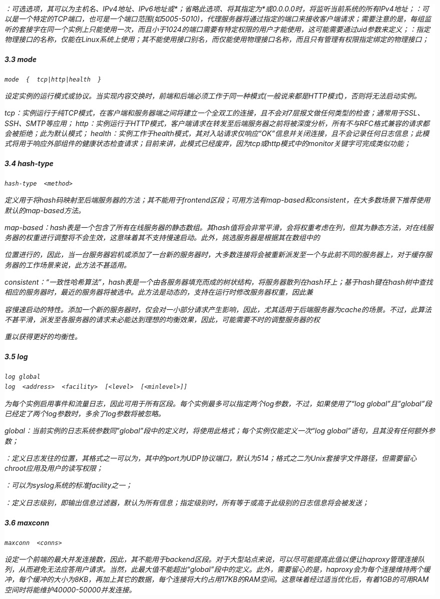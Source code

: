 <address>：可选选项，其可以为主机名、IPv4地址、IPv6地址或*；省略此选项、将其指定为*或0.0.0.0时，将监听当前系统的所有IPv4地址；<port_range>：可以是一个特定的TCP端口，也可是一个端口范围(如5005-5010)，代理服务器将通过指定的端口来接收客户端请求；需要注意的是，每组监听的套接字<address:port>在同一个实例上只能使用一次，而且小于1024的端口需要有特定权限的用户才能使用，这可能需要通过uid参数来定义；<interface>：指定物理接口的名称，仅能在Linux系统上使用；其不能使用接口别名，而仅能使用物理接口名称，而且只有管理有权限指定绑定的物理接口；

#### 3.3 mode
```
mode  {  tcp|http|health  }
```
设定实例的运行模式或协议。当实现内容交换时，前端和后端必须工作于同一种模式(一般说来都是HTTP模式)，否则将无法启动实例。

tcp：实例运行于纯TCP模式，在客户端和服务器端之间将建立一个全双工的连接，且不会对7层报文做任何类型的检查；通常用于SSL、SSH、SMTP等应用；
http：实例运行于HTTP模式，客户端请求在转发至后端服务器之前将被深度分析，所有不与RFC格式兼容的请求都会被拒绝；此为默认模式；
health：实例工作于health模式，其对入站请求仅响应“OK”信息并关闭连接，且不会记录任何日志信息；此模式将用于响应外部组件的健康状态检查请求；目前来讲，此模式已经废弃，因为tcp或http模式中的monitor关键字可完成类似功能；

#### 3.4 hash-type

```
hash-type  <method>
```
定义用于将hash码映射至后端服务器的方法；其不能用于frontend区段；可用方法有map-based和consistent，在大多数场景下推荐使用默认的map-based方法。

map-based：hash表是一个包含了所有在线服务器的静态数组。其hash值将会非常平滑，会将权重考虑在列，但其为静态方法，对在线服务器的权重进行调整将不会生效，这意味着其不支持慢速启动。此外，挑选服务器是根据其在数组中的

位置进行的，因此，当一台服务器宕机或添加了一台新的服务器时，大多数连接将会被重新派发至一个与此前不同的服务器上，对于缓存服务器的工作场景来说，此方法不甚适用。

consistent：“一致性哈希算法”，hash表是一个由各服务器填充而成的树状结构，将服务器散列在hash环上；基于hash键在hash树中查找相应的服务器时，最近的服务器将被选中。此方法是动态的，支持在运行时修改服务器权重，因此兼

容慢速启动的特性。添加一个新的服务器时，仅会对一小部分请求产生影响，因此，尤其适用于后端服务器为cache的场景。不过，此算法不甚平滑，派发至各服务器的请求未必能达到理想的均衡效果，因此，可能需要不时的调整服务器的权

重以获得更好的均衡性。

#### 3.5 log
```
log global
log  <address>  <facility>  [<level>  [<minlevel>]]
```
为每个实例启用事件和流量日志，因此可用于所有区段。每个实例最多可以指定两个log参数，不过，如果使用了“log global”且”global”段已经定了两个log参数时，多余了log参数将被忽略。

global：当前实例的日志系统参数同”global”段中的定义时，将使用此格式；每个实例仅能定义一次“log global”语句，且其没有任何额外参数；

<address>：定义日志发往的位置，其格式之一可以为<IPv4_address:PORT>，其中的port为UDP协议端口，默认为514；格式之二为Unix套接字文件路径，但需要留心chroot应用及用户的读写权限；

<facility>：可以为syslog系统的标准facility之一；

<level>：定义日志级别，即输出信息过滤器，默认为所有信息；指定级别时，所有等于或高于此级别的日志信息将会被发送；

#### 3.6 maxconn

```
maxconn  <conns>
```
设定一个前端的最大并发连接数，因此，其不能用于backend区段。对于大型站点来说，可以尽可能提高此值以便让haproxy管理连接队列，从而避免无法应答用户请求。当然，此最大值不能超出“global”段中的定义。此外，需要留心的是，haproxy会为每个连接维持两个缓冲，每个缓冲的大小为8KB，再加上其它的数据，每个连接将大约占用17KB的RAM空间。这意味着经过适当优化后，有着1GB的可用RAM空间时将能维护40000-50000并发连接。
